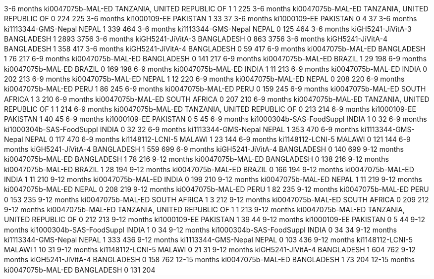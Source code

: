 3-6 months     ki0047075b-MAL-ED          TANZANIA, UNITED REPUBLIC OF   1                 1    225
3-6 months     ki0047075b-MAL-ED          TANZANIA, UNITED REPUBLIC OF   0               224    225
3-6 months     ki1000109-EE               PAKISTAN                       1                33     37
3-6 months     ki1000109-EE               PAKISTAN                       0                 4     37
3-6 months     ki1113344-GMS-Nepal        NEPAL                          1               339    464
3-6 months     ki1113344-GMS-Nepal        NEPAL                          0               125    464
3-6 months     kiGH5241-JiVitA-3          BANGLADESH                     1              2893   3756
3-6 months     kiGH5241-JiVitA-3          BANGLADESH                     0               863   3756
3-6 months     kiGH5241-JiVitA-4          BANGLADESH                     1               358    417
3-6 months     kiGH5241-JiVitA-4          BANGLADESH                     0                59    417
6-9 months     ki0047075b-MAL-ED          BANGLADESH                     1                76    217
6-9 months     ki0047075b-MAL-ED          BANGLADESH                     0               141    217
6-9 months     ki0047075b-MAL-ED          BRAZIL                         1                29    198
6-9 months     ki0047075b-MAL-ED          BRAZIL                         0               169    198
6-9 months     ki0047075b-MAL-ED          INDIA                          1                11    213
6-9 months     ki0047075b-MAL-ED          INDIA                          0               202    213
6-9 months     ki0047075b-MAL-ED          NEPAL                          1                12    220
6-9 months     ki0047075b-MAL-ED          NEPAL                          0               208    220
6-9 months     ki0047075b-MAL-ED          PERU                           1                86    245
6-9 months     ki0047075b-MAL-ED          PERU                           0               159    245
6-9 months     ki0047075b-MAL-ED          SOUTH AFRICA                   1                 3    210
6-9 months     ki0047075b-MAL-ED          SOUTH AFRICA                   0               207    210
6-9 months     ki0047075b-MAL-ED          TANZANIA, UNITED REPUBLIC OF   1                 1    214
6-9 months     ki0047075b-MAL-ED          TANZANIA, UNITED REPUBLIC OF   0               213    214
6-9 months     ki1000109-EE               PAKISTAN                       1                40     45
6-9 months     ki1000109-EE               PAKISTAN                       0                 5     45
6-9 months     ki1000304b-SAS-FoodSuppl   INDIA                          1                 0     32
6-9 months     ki1000304b-SAS-FoodSuppl   INDIA                          0                32     32
6-9 months     ki1113344-GMS-Nepal        NEPAL                          1               353    470
6-9 months     ki1113344-GMS-Nepal        NEPAL                          0               117    470
6-9 months     ki1148112-LCNI-5           MALAWI                         1                23    144
6-9 months     ki1148112-LCNI-5           MALAWI                         0               121    144
6-9 months     kiGH5241-JiVitA-4          BANGLADESH                     1               559    699
6-9 months     kiGH5241-JiVitA-4          BANGLADESH                     0               140    699
9-12 months    ki0047075b-MAL-ED          BANGLADESH                     1                78    216
9-12 months    ki0047075b-MAL-ED          BANGLADESH                     0               138    216
9-12 months    ki0047075b-MAL-ED          BRAZIL                         1                28    194
9-12 months    ki0047075b-MAL-ED          BRAZIL                         0               166    194
9-12 months    ki0047075b-MAL-ED          INDIA                          1                11    210
9-12 months    ki0047075b-MAL-ED          INDIA                          0               199    210
9-12 months    ki0047075b-MAL-ED          NEPAL                          1                11    219
9-12 months    ki0047075b-MAL-ED          NEPAL                          0               208    219
9-12 months    ki0047075b-MAL-ED          PERU                           1                82    235
9-12 months    ki0047075b-MAL-ED          PERU                           0               153    235
9-12 months    ki0047075b-MAL-ED          SOUTH AFRICA                   1                 3    212
9-12 months    ki0047075b-MAL-ED          SOUTH AFRICA                   0               209    212
9-12 months    ki0047075b-MAL-ED          TANZANIA, UNITED REPUBLIC OF   1                 1    213
9-12 months    ki0047075b-MAL-ED          TANZANIA, UNITED REPUBLIC OF   0               212    213
9-12 months    ki1000109-EE               PAKISTAN                       1                39     44
9-12 months    ki1000109-EE               PAKISTAN                       0                 5     44
9-12 months    ki1000304b-SAS-FoodSuppl   INDIA                          1                 0     34
9-12 months    ki1000304b-SAS-FoodSuppl   INDIA                          0                34     34
9-12 months    ki1113344-GMS-Nepal        NEPAL                          1               333    436
9-12 months    ki1113344-GMS-Nepal        NEPAL                          0               103    436
9-12 months    ki1148112-LCNI-5           MALAWI                         1                10     31
9-12 months    ki1148112-LCNI-5           MALAWI                         0                21     31
9-12 months    kiGH5241-JiVitA-4          BANGLADESH                     1               604    762
9-12 months    kiGH5241-JiVitA-4          BANGLADESH                     0               158    762
12-15 months   ki0047075b-MAL-ED          BANGLADESH                     1                73    204
12-15 months   ki0047075b-MAL-ED          BANGLADESH                     0               131    204